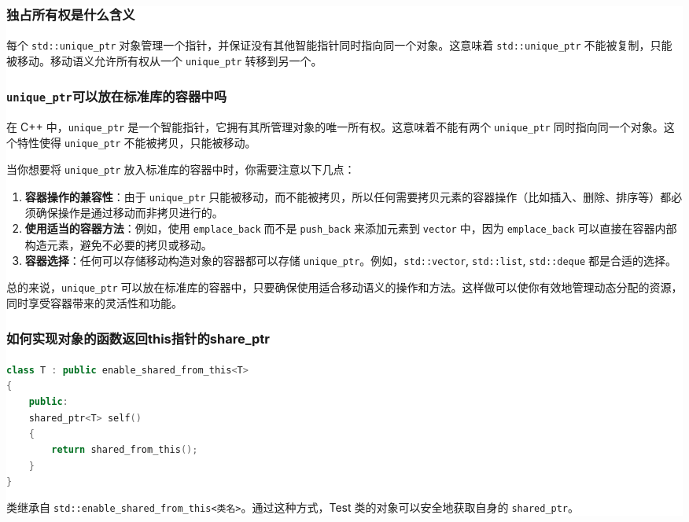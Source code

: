 ### **独占所有权是什么含义**

每个 `std::unique_ptr` 对象管理一个指针，并保证没有其他智能指针同时指向同一个对象。这意味着 `std::unique_ptr` 不能被复制，只能被移动。移动语义允许所有权从一个 `unique_ptr` 转移到另一个。



### **`unique_ptr`可以放在标准库的容器中吗**

在 C++ 中，`unique_ptr` 是一个智能指针，它拥有其所管理对象的唯一所有权。这意味着不能有两个 `unique_ptr` 同时指向同一个对象。这个特性使得 `unique_ptr` 不能被拷贝，只能被移动。

当你想要将 `unique_ptr` 放入标准库的容器中时，你需要注意以下几点：
1. **容器操作的兼容性**：由于 `unique_ptr` 只能被移动，而不能被拷贝，所以任何需要拷贝元素的容器操作（比如插入、删除、排序等）都必须确保操作是通过移动而非拷贝进行的。
2. **使用适当的容器方法**：例如，使用 `emplace_back` 而不是 `push_back` 来添加元素到 `vector` 中，因为 `emplace_back` 可以直接在容器内部构造元素，避免不必要的拷贝或移动。
3. **容器选择**：任何可以存储移动构造对象的容器都可以存储 `unique_ptr`。例如，`std::vector`, `std::list`, `std::deque` 都是合适的选择。

总的来说，`unique_ptr` 可以放在标准库的容器中，只要确保使用适合移动语义的操作和方法。这样做可以使你有效地管理动态分配的资源，同时享受容器带来的灵活性和功能。



### **如何实现对象的函数返回this指针的share_ptr**

```c++
class T : public enable_shared_from_this<T>
{
    public:
    shared_ptr<T> self()
    {
        return shared_from_this();
    }
}
```

类继承自 `std::enable_shared_from_this<类名>`。通过这种方式，Test 类的对象可以安全地获取自身的 `shared_ptr`。


